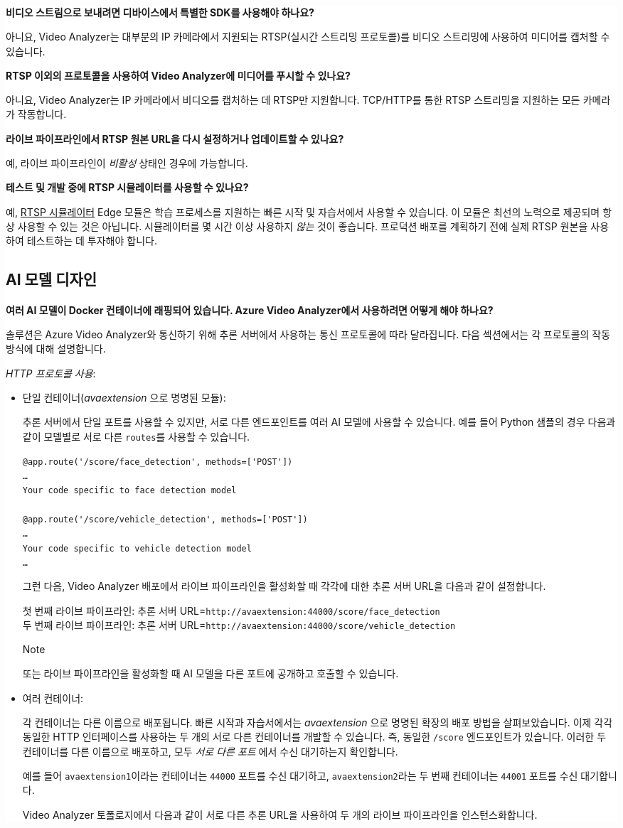 **비디오 스트림으로 보내려면 디바이스에서 특별한 SDK를 사용해야 하나요?**

아니요, Video Analyzer는 대부분의 IP 카메라에서 지원되는 RTSP(실시간 스트리밍 프로토콜)를 비디오 스트리밍에 사용하여 미디어를 캡처할 수 있습니다.

**RTSP 이외의 프로토콜을 사용하여 Video Analyzer에 미디어를 푸시할 수 있나요?**

아니요, Video Analyzer는 IP 카메라에서 비디오를 캡처하는 데 RTSP만 지원합니다. TCP/HTTP를 통한 RTSP 스트리밍을 지원하는 모든 카메라가 작동합니다. 

**라이브 파이프라인에서 RTSP 원본 URL을 다시 설정하거나 업데이트할 수 있나요?**

예, 라이브 파이프라인이 *비활성* 상태인 경우에 가능합니다.  

**테스트 및 개발 중에 RTSP 시뮬레이터를 사용할 수 있나요?**

예, [RTSP 시뮬레이터]() Edge 모듈은 학습 프로세스를 지원하는 빠른 시작 및 자습서에서 사용할 수 있습니다. 이 모듈은 최선의 노력으로 제공되며 항상 사용할 수 있는 것은 아닙니다. 시뮬레이터를 몇 시간 이상 사용하지 *않는* 것이 좋습니다. 프로덕션 배포를 계획하기 전에 실제 RTSP 원본을 사용하여 테스트하는 데 투자해야 합니다.

## <a name="design-your-ai-model"></a>AI 모델 디자인 

**여러 AI 모델이 Docker 컨테이너에 래핑되어 있습니다. Azure Video Analyzer에서 사용하려면 어떻게 해야 하나요?** 

솔루션은 Azure Video Analyzer와 통신하기 위해 추론 서버에서 사용하는 통신 프로토콜에 따라 달라집니다. 다음 섹션에서는 각 프로토콜의 작동 방식에 대해 설명합니다.

*HTTP 프로토콜 사용*:

* 단일 컨테이너(*avaextension* 으로 명명된 모듈):  

   추론 서버에서 단일 포트를 사용할 수 있지만, 서로 다른 엔드포인트를 여러 AI 모델에 사용할 수 있습니다. 예를 들어 Python 샘플의 경우 다음과 같이 모델별로 서로 다른 `routes`를 사용할 수 있습니다. 

   ```
   @app.route('/score/face_detection', methods=['POST']) 
   … 
   Your code specific to face detection model

   @app.route('/score/vehicle_detection', methods=['POST']) 
   … 
   Your code specific to vehicle detection model 
   … 
   ```

   그런 다음, Video Analyzer 배포에서 라이브 파이프라인을 활성화할 때 각각에 대한 추론 서버 URL을 다음과 같이 설정합니다. 

   첫 번째 라이브 파이프라인: 추론 서버 URL=`http://avaextension:44000/score/face_detection`<br/>
   두 번째 라이브 파이프라인: 추론 서버 URL=`http://avaextension:44000/score/vehicle_detection`  
   
    > [!NOTE]
    > 또는 라이브 파이프라인을 활성화할 때 AI 모델을 다른 포트에 공개하고 호출할 수 있습니다.  

* 여러 컨테이너: 

   각 컨테이너는 다른 이름으로 배포됩니다. 빠른 시작과 자습서에서는 *avaextension* 으로 명명된 확장의 배포 방법을 살펴보았습니다. 이제 각각 동일한 HTTP 인터페이스를 사용하는 두 개의 서로 다른 컨테이너를 개발할 수 있습니다. 즉, 동일한 `/score` 엔드포인트가 있습니다. 이러한 두 컨테이너를 다른 이름으로 배포하고, 모두 *서로 다른 포트* 에서 수신 대기하는지 확인합니다. 

   예를 들어 `avaextension1`이라는 컨테이너는 `44000` 포트를 수신 대기하고, `avaextension2`라는 두 번째 컨테이너는 `44001` 포트를 수신 대기합니다. 

   Video Analyzer 토폴로지에서 다음과 같이 서로 다른 추론 URL을 사용하여 두 개의 라이브 파이프라인을 인스턴스화합니다. 

